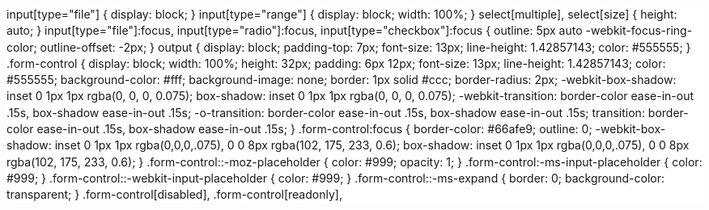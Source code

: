input[type="file"] {
  display: block;
}
input[type="range"] {
  display: block;
  width: 100%;
}
select[multiple],
select[size] {
  height: auto;
}
input[type="file"]:focus,
input[type="radio"]:focus,
input[type="checkbox"]:focus {
  outline: 5px auto -webkit-focus-ring-color;
  outline-offset: -2px;
}
output {
  display: block;
  padding-top: 7px;
  font-size: 13px;
  line-height: 1.42857143;
  color: #555555;
}
.form-control {
  display: block;
  width: 100%;
  height: 32px;
  padding: 6px 12px;
  font-size: 13px;
  line-height: 1.42857143;
  color: #555555;
  background-color: #fff;
  background-image: none;
  border: 1px solid #ccc;
  border-radius: 2px;
  -webkit-box-shadow: inset 0 1px 1px rgba(0, 0, 0, 0.075);
  box-shadow: inset 0 1px 1px rgba(0, 0, 0, 0.075);
  -webkit-transition: border-color ease-in-out .15s, box-shadow ease-in-out .15s;
  -o-transition: border-color ease-in-out .15s, box-shadow ease-in-out .15s;
  transition: border-color ease-in-out .15s, box-shadow ease-in-out .15s;
}
.form-control:focus {
  border-color: #66afe9;
  outline: 0;
  -webkit-box-shadow: inset 0 1px 1px rgba(0,0,0,.075), 0 0 8px rgba(102, 175, 233, 0.6);
  box-shadow: inset 0 1px 1px rgba(0,0,0,.075), 0 0 8px rgba(102, 175, 233, 0.6);
}
.form-control::-moz-placeholder {
  color: #999;
  opacity: 1;
}
.form-control:-ms-input-placeholder {
  color: #999;
}
.form-control::-webkit-input-placeholder {
  color: #999;
}
.form-control::-ms-expand {
  border: 0;
  background-color: transparent;
}
.form-control[disabled],
.form-control[readonly],